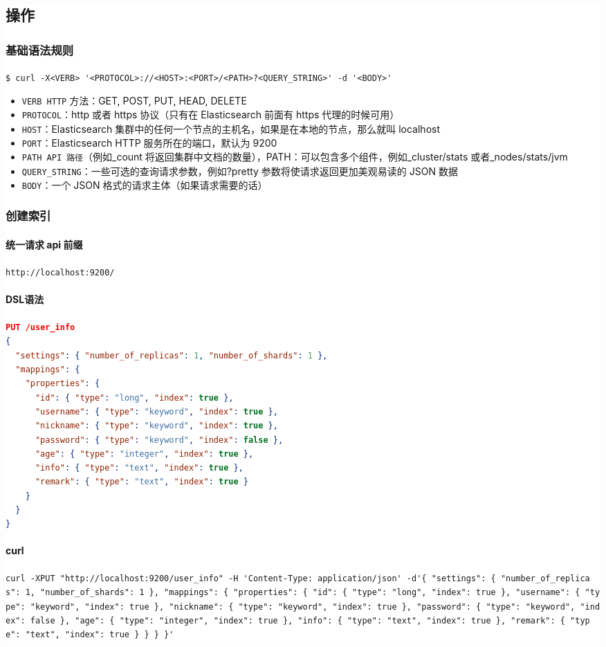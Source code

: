 
操作
---

### 基础语法规则

```shell
$ curl -X<VERB> '<PROTOCOL>://<HOST>:<PORT>/<PATH>?<QUERY_STRING>' -d '<BODY>'
```


- `VERB HTTP` 方法：GET, POST, PUT, HEAD, DELETE
- `PROTOCOL`：http 或者 https 协议（只有在 Elasticsearch 前面有 https 代理的时候可用）
- `HOST`：Elasticsearch 集群中的任何一个节点的主机名，如果是在本地的节点，那么就叫 localhost
- `PORT`：Elasticsearch HTTP 服务所在的端口，默认为 9200
- `PATH API 路径`（例如_count 将返回集群中文档的数量），PATH：可以包含多个组件，例如_cluster/stats 或者_nodes/stats/jvm
- `QUERY_STRING`：一些可选的查询请求参数，例如?pretty 参数将使请求返回更加美观易读的 JSON 数据
- `BODY`：一个 JSON 格式的请求主体（如果请求需要的话）

### 创建索引


#### 统一请求 api 前缀

```
http://localhost:9200/
```

#### DSL语法

```json
PUT /user_info
{
  "settings": { "number_of_replicas": 1, "number_of_shards": 1 },
  "mappings": {
    "properties": {
      "id": { "type": "long", "index": true },
      "username": { "type": "keyword", "index": true },
      "nickname": { "type": "keyword", "index": true },
      "password": { "type": "keyword", "index": false },
      "age": { "type": "integer", "index": true },
      "info": { "type": "text", "index": true },
      "remark": { "type": "text", "index": true }
    }
  }
}
```

#### curl

```shell
curl -XPUT "http://localhost:9200/user_info" -H 'Content-Type: application/json' -d'{ "settings": { "number_of_replicas": 1, "number_of_shards": 1 }, "mappings": { "properties": { "id": { "type": "long", "index": true }, "username": { "type": "keyword", "index": true }, "nickname": { "type": "keyword", "index": true }, "password": { "type": "keyword", "index": false }, "age": { "type": "integer", "index": true }, "info": { "type": "text", "index": true }, "remark": { "type": "text", "index": true } } } }'
```
